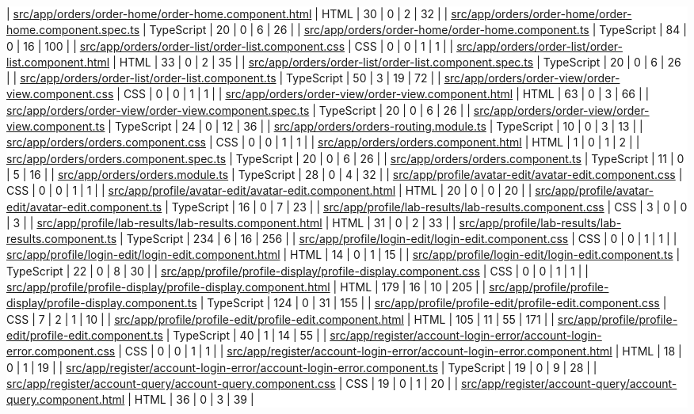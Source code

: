| [src/app/orders/order-home/order-home.component.html](/src/app/orders/order-home/order-home.component.html) | HTML | 30 | 0 | 2 | 32 |
| [src/app/orders/order-home/order-home.component.spec.ts](/src/app/orders/order-home/order-home.component.spec.ts) | TypeScript | 20 | 0 | 6 | 26 |
| [src/app/orders/order-home/order-home.component.ts](/src/app/orders/order-home/order-home.component.ts) | TypeScript | 84 | 0 | 16 | 100 |
| [src/app/orders/order-list/order-list.component.css](/src/app/orders/order-list/order-list.component.css) | CSS | 0 | 0 | 1 | 1 |
| [src/app/orders/order-list/order-list.component.html](/src/app/orders/order-list/order-list.component.html) | HTML | 33 | 0 | 2 | 35 |
| [src/app/orders/order-list/order-list.component.spec.ts](/src/app/orders/order-list/order-list.component.spec.ts) | TypeScript | 20 | 0 | 6 | 26 |
| [src/app/orders/order-list/order-list.component.ts](/src/app/orders/order-list/order-list.component.ts) | TypeScript | 50 | 3 | 19 | 72 |
| [src/app/orders/order-view/order-view.component.css](/src/app/orders/order-view/order-view.component.css) | CSS | 0 | 0 | 1 | 1 |
| [src/app/orders/order-view/order-view.component.html](/src/app/orders/order-view/order-view.component.html) | HTML | 63 | 0 | 3 | 66 |
| [src/app/orders/order-view/order-view.component.spec.ts](/src/app/orders/order-view/order-view.component.spec.ts) | TypeScript | 20 | 0 | 6 | 26 |
| [src/app/orders/order-view/order-view.component.ts](/src/app/orders/order-view/order-view.component.ts) | TypeScript | 24 | 0 | 12 | 36 |
| [src/app/orders/orders-routing.module.ts](/src/app/orders/orders-routing.module.ts) | TypeScript | 10 | 0 | 3 | 13 |
| [src/app/orders/orders.component.css](/src/app/orders/orders.component.css) | CSS | 0 | 0 | 1 | 1 |
| [src/app/orders/orders.component.html](/src/app/orders/orders.component.html) | HTML | 1 | 0 | 1 | 2 |
| [src/app/orders/orders.component.spec.ts](/src/app/orders/orders.component.spec.ts) | TypeScript | 20 | 0 | 6 | 26 |
| [src/app/orders/orders.component.ts](/src/app/orders/orders.component.ts) | TypeScript | 11 | 0 | 5 | 16 |
| [src/app/orders/orders.module.ts](/src/app/orders/orders.module.ts) | TypeScript | 28 | 0 | 4 | 32 |
| [src/app/profile/avatar-edit/avatar-edit.component.css](/src/app/profile/avatar-edit/avatar-edit.component.css) | CSS | 0 | 0 | 1 | 1 |
| [src/app/profile/avatar-edit/avatar-edit.component.html](/src/app/profile/avatar-edit/avatar-edit.component.html) | HTML | 20 | 0 | 0 | 20 |
| [src/app/profile/avatar-edit/avatar-edit.component.ts](/src/app/profile/avatar-edit/avatar-edit.component.ts) | TypeScript | 16 | 0 | 7 | 23 |
| [src/app/profile/lab-results/lab-results.component.css](/src/app/profile/lab-results/lab-results.component.css) | CSS | 3 | 0 | 0 | 3 |
| [src/app/profile/lab-results/lab-results.component.html](/src/app/profile/lab-results/lab-results.component.html) | HTML | 31 | 0 | 2 | 33 |
| [src/app/profile/lab-results/lab-results.component.ts](/src/app/profile/lab-results/lab-results.component.ts) | TypeScript | 234 | 6 | 16 | 256 |
| [src/app/profile/login-edit/login-edit.component.css](/src/app/profile/login-edit/login-edit.component.css) | CSS | 0 | 0 | 1 | 1 |
| [src/app/profile/login-edit/login-edit.component.html](/src/app/profile/login-edit/login-edit.component.html) | HTML | 14 | 0 | 1 | 15 |
| [src/app/profile/login-edit/login-edit.component.ts](/src/app/profile/login-edit/login-edit.component.ts) | TypeScript | 22 | 0 | 8 | 30 |
| [src/app/profile/profile-display/profile-display.component.css](/src/app/profile/profile-display/profile-display.component.css) | CSS | 0 | 0 | 1 | 1 |
| [src/app/profile/profile-display/profile-display.component.html](/src/app/profile/profile-display/profile-display.component.html) | HTML | 179 | 16 | 10 | 205 |
| [src/app/profile/profile-display/profile-display.component.ts](/src/app/profile/profile-display/profile-display.component.ts) | TypeScript | 124 | 0 | 31 | 155 |
| [src/app/profile/profile-edit/profile-edit.component.css](/src/app/profile/profile-edit/profile-edit.component.css) | CSS | 7 | 2 | 1 | 10 |
| [src/app/profile/profile-edit/profile-edit.component.html](/src/app/profile/profile-edit/profile-edit.component.html) | HTML | 105 | 11 | 55 | 171 |
| [src/app/profile/profile-edit/profile-edit.component.ts](/src/app/profile/profile-edit/profile-edit.component.ts) | TypeScript | 40 | 1 | 14 | 55 |
| [src/app/register/account-login-error/account-login-error.component.css](/src/app/register/account-login-error/account-login-error.component.css) | CSS | 0 | 0 | 1 | 1 |
| [src/app/register/account-login-error/account-login-error.component.html](/src/app/register/account-login-error/account-login-error.component.html) | HTML | 18 | 0 | 1 | 19 |
| [src/app/register/account-login-error/account-login-error.component.ts](/src/app/register/account-login-error/account-login-error.component.ts) | TypeScript | 19 | 0 | 9 | 28 |
| [src/app/register/account-query/account-query.component.css](/src/app/register/account-query/account-query.component.css) | CSS | 19 | 0 | 1 | 20 |
| [src/app/register/account-query/account-query.component.html](/src/app/register/account-query/account-query.component.html) | HTML | 36 | 0 | 3 | 39 |